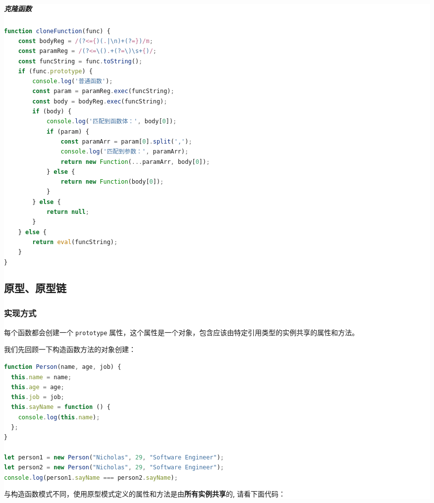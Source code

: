 ##### 克隆函数

```javascript
function cloneFunction(func) {
    const bodyReg = /(?<={)(.|\n)+(?=})/m;
    const paramReg = /(?<=\().+(?=\)\s+{)/;
    const funcString = func.toString();
    if (func.prototype) {
        console.log('普通函数');
        const param = paramReg.exec(funcString);
        const body = bodyReg.exec(funcString);
        if (body) {
            console.log('匹配到函数体：', body[0]);
            if (param) {
                const paramArr = param[0].split(',');
                console.log('匹配到参数：', paramArr);
                return new Function(...paramArr, body[0]);
            } else {
                return new Function(body[0]);
            }
        } else {
            return null;
        }
    } else {
        return eval(funcString);
    }
}
```

## 原型、原型链

### 实现方式

每个函数都会创建一个 `prototype` 属性，这个属性是一个对象，包含应该由特定引用类型的实例共享的属性和方法。

我们先回顾一下构造函数方法的对象创建：

```javascript
function Person(name, age, job) {
  this.name = name;
  this.age = age;
  this.job = job;
  this.sayName = function () {
    console.log(this.name);
  };
}

let person1 = new Person("Nicholas", 29, "Software Engineer");
let person2 = new Person("Nicholas", 29, "Software Engineer");
console.log(person1.sayName === person2.sayName);
```

与构造函数模式不同，使用原型模式定义的属性和方法是由**所有实例共享**的, 请看下面代码：
